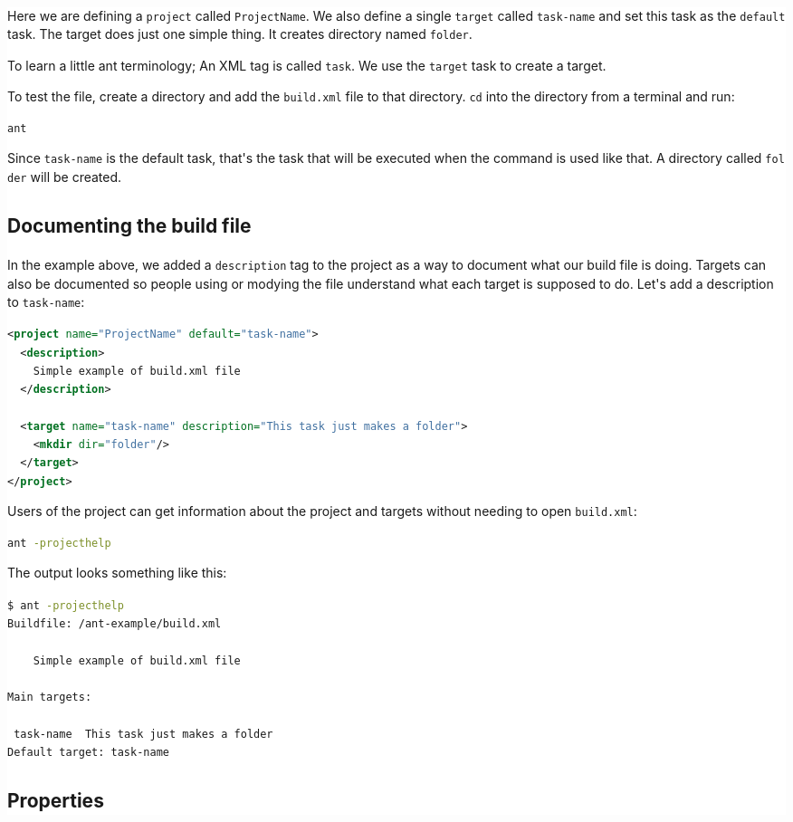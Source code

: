 Here we are defining a `project` called `ProjectName`. We also define a single `target` called `task-name` and set this task as the `default` task. The target does just one simple thing. It creates directory named `folder`. 

To learn a little ant terminology; An XML tag is called `task`. We use the `target` task to create a target.

To test the file, create a directory and add the `build.xml` file to that directory. `cd` into the directory from a terminal and run:

```
ant
```

Since `task-name` is the default task, that's the task that will be executed when the command is used like that. A directory called `folder` will be created. 

## Documenting the build file

In the example above, we added a `description` tag to the project as a way to document what our build file is doing. Targets can also be documented so people using or modying the file understand what each target is supposed to do. Let's add a description to `task-name`:

```xml
<project name="ProjectName" default="task-name">
  <description>
    Simple example of build.xml file
  </description>

  <target name="task-name" description="This task just makes a folder">
    <mkdir dir="folder"/>
  </target>
</project>
```

Users of the project can get information about the project and targets without needing to open `build.xml`:

```sh
ant -projecthelp
```

The output looks something like this:

```sh
$ ant -projecthelp
Buildfile: /ant-example/build.xml

    Simple example of build.xml file

Main targets:

 task-name  This task just makes a folder
Default target: task-name
```

## Properties
